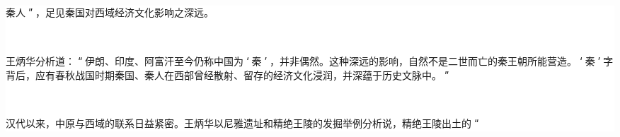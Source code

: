    秦人
  </span>
  <span class="s2">
   ”
  </span>
  <span class="s1">
   ，足见秦国对西域经济文化影响之深远。
  </span>
 </p>
 <p class="p1">
  <span class="s1">
  </span>
  <br/>
 </p>
 <p class="p2">
  <span class="s1">
   王炳华分析道：
  </span>
  <span class="s2">
   “
  </span>
  <span class="s1">
   伊朗、印度、阿富汗至今仍称中国为
  </span>
  <span class="s2">
   ‘
  </span>
  <span class="s1">
   秦
  </span>
  <span class="s2">
   ’
  </span>
  <span class="s1">
   ，并非偶然。这种深远的影响，自然不是二世而亡的秦王朝所能营造。
  </span>
  <span class="s2">
   ‘
  </span>
  <span class="s1">
   秦
  </span>
  <span class="s2">
   ’
  </span>
  <span class="s1">
   字背后，应有春秋战国时期秦国、秦人在西部曾经散射、留存的经济文化浸润，并深蕴于历史文脉中。
  </span>
  <span class="s2">
   ”
  </span>
 </p>
 <p class="p1">
  <span class="s1">
  </span>
  <br/>
 </p>
 <p class="p2">
  <span class="s1">
   汉代以来，中原与西域的联系日益紧密。王炳华以尼雅遗址和精绝王陵的发掘举例分析说，精绝王陵出土的
  </span>
  <span class="s2">
   “
  </span>